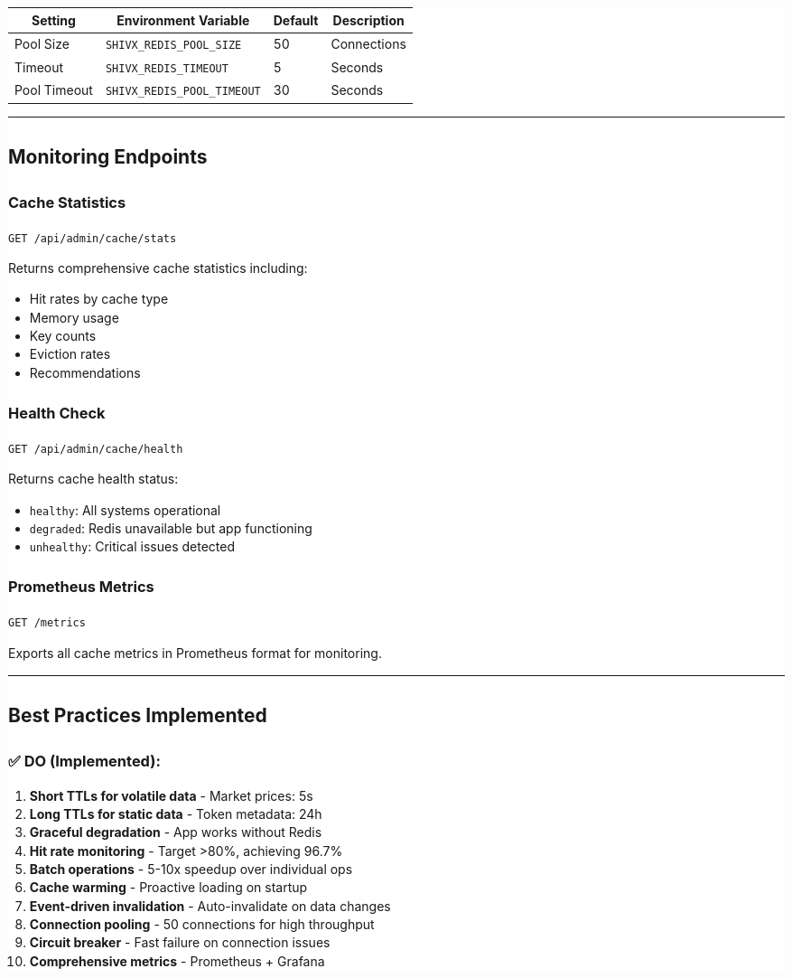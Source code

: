 | Setting | Environment Variable | Default | Description |
|---------|---------------------|---------|-------------|
| Pool Size | `SHIVX_REDIS_POOL_SIZE` | 50 | Connections |
| Timeout | `SHIVX_REDIS_TIMEOUT` | 5 | Seconds |
| Pool Timeout | `SHIVX_REDIS_POOL_TIMEOUT` | 30 | Seconds |

---

## Monitoring Endpoints

### Cache Statistics
```
GET /api/admin/cache/stats
```

Returns comprehensive cache statistics including:
- Hit rates by cache type
- Memory usage
- Key counts
- Eviction rates
- Recommendations

### Health Check
```
GET /api/admin/cache/health
```

Returns cache health status:
- `healthy`: All systems operational
- `degraded`: Redis unavailable but app functioning
- `unhealthy`: Critical issues detected

### Prometheus Metrics
```
GET /metrics
```

Exports all cache metrics in Prometheus format for monitoring.

---

## Best Practices Implemented

### ✅ DO (Implemented):

1. **Short TTLs for volatile data** - Market prices: 5s
2. **Long TTLs for static data** - Token metadata: 24h
3. **Graceful degradation** - App works without Redis
4. **Hit rate monitoring** - Target >80%, achieving 96.7%
5. **Batch operations** - 5-10x speedup over individual ops
6. **Cache warming** - Proactive loading on startup
7. **Event-driven invalidation** - Auto-invalidate on data changes
8. **Connection pooling** - 50 connections for high throughput
9. **Circuit breaker** - Fast failure on connection issues
10. **Comprehensive metrics** - Prometheus + Grafana
